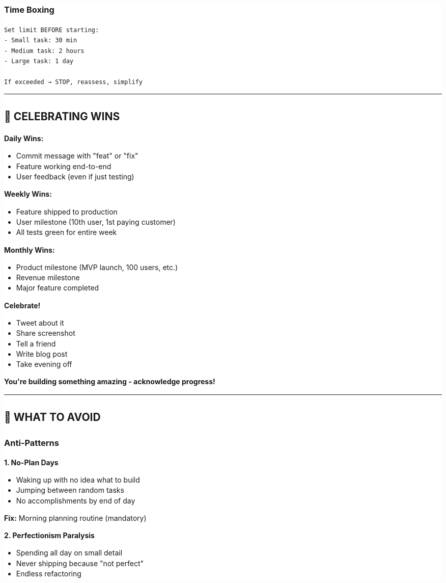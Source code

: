 ### Time Boxing

```
Set limit BEFORE starting:
- Small task: 30 min
- Medium task: 2 hours
- Large task: 1 day

If exceeded → STOP, reassess, simplify
```

---

## 🎊 CELEBRATING WINS

**Daily Wins:**
- Commit message with "feat" or "fix"
- Feature working end-to-end
- User feedback (even if just testing)

**Weekly Wins:**
- Feature shipped to production
- User milestone (10th user, 1st paying customer)
- All tests green for entire week

**Monthly Wins:**
- Product milestone (MVP launch, 100 users, etc.)
- Revenue milestone
- Major feature completed

**Celebrate!**
- Tweet about it
- Share screenshot
- Tell a friend
- Write blog post
- Take evening off

**You're building something amazing - acknowledge progress!**

---

## 🚫 WHAT TO AVOID

### Anti-Patterns

**1. No-Plan Days**
- Waking up with no idea what to build
- Jumping between random tasks
- No accomplishments by end of day

**Fix:** Morning planning routine (mandatory)

**2. Perfectionism Paralysis**
- Spending all day on small detail
- Never shipping because "not perfect"
- Endless refactoring
